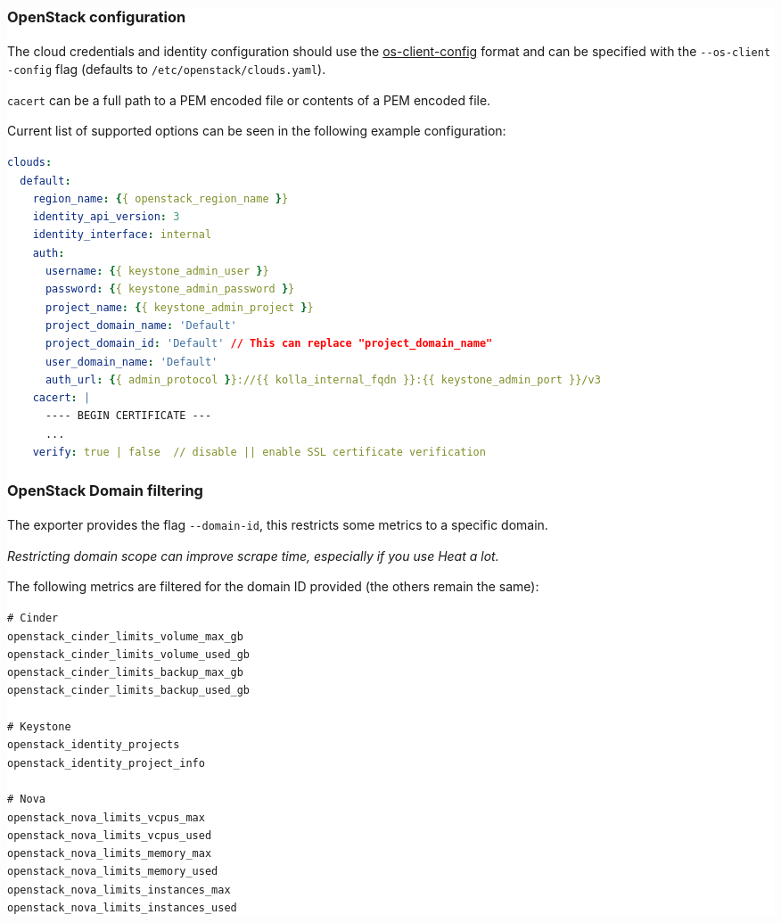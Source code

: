 ### OpenStack configuration

The cloud credentials and identity configuration
should use the [os-client-config](https://docs.openstack.org/os-client-config/latest/) format
and can be specified with the `--os-client-config` flag (defaults to `/etc/openstack/clouds.yaml`).

`cacert` can be a full path to a PEM encoded file or contents of a PEM encoded file.

Current list of supported options can be seen in the following example
configuration:

```yaml
clouds:
  default:
    region_name: {{ openstack_region_name }}
    identity_api_version: 3
    identity_interface: internal
    auth:
      username: {{ keystone_admin_user }}
      password: {{ keystone_admin_password }}
      project_name: {{ keystone_admin_project }}
      project_domain_name: 'Default'
      project_domain_id: 'Default' // This can replace "project_domain_name"
      user_domain_name: 'Default'
      auth_url: {{ admin_protocol }}://{{ kolla_internal_fqdn }}:{{ keystone_admin_port }}/v3
    cacert: |
      ---- BEGIN CERTIFICATE ---
      ...
    verify: true | false  // disable || enable SSL certificate verification
```

### OpenStack Domain filtering

The exporter provides the flag `--domain-id`, this restricts some metrics to a specific domain.

*Restricting domain scope can improve scrape time, especially if you use Heat a lot.*

The following metrics are filtered for the domain ID provided (the others remain the same):

```
# Cinder
openstack_cinder_limits_volume_max_gb
openstack_cinder_limits_volume_used_gb
openstack_cinder_limits_backup_max_gb
openstack_cinder_limits_backup_used_gb

# Keystone
openstack_identity_projects
openstack_identity_project_info

# Nova
openstack_nova_limits_vcpus_max
openstack_nova_limits_vcpus_used
openstack_nova_limits_memory_max
openstack_nova_limits_memory_used
openstack_nova_limits_instances_max
openstack_nova_limits_instances_used
```
